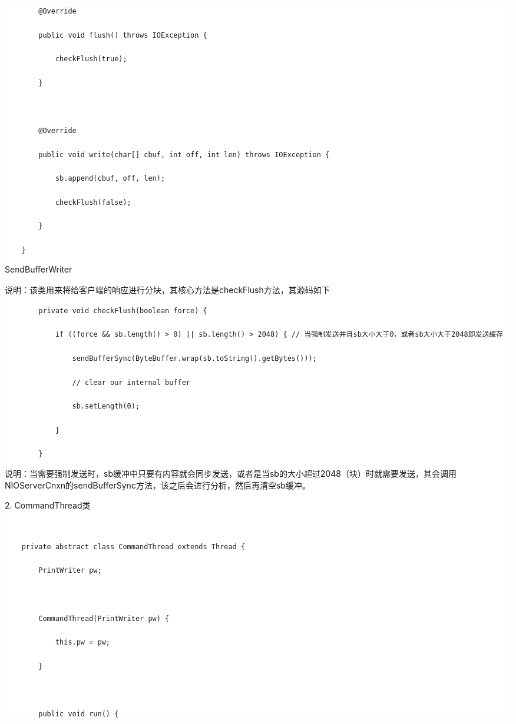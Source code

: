     

            @Override

            public void flush() throws IOException {

                checkFlush(true);

            }

    

            @Override

            public void write(char[] cbuf, int off, int len) throws IOException {

                sb.append(cbuf, off, len);

                checkFlush(false);

            }

        }

SendBufferWriter

说明：该类用来将给客户端的响应进行分块，其核心方法是checkFlush方法，其源码如下

    
    
            private void checkFlush(boolean force) {

                if ((force && sb.length() > 0) || sb.length() > 2048) { // 当强制发送并且sb大小大于0，或者sb大小大于2048即发送缓存

                    sendBufferSync(ByteBuffer.wrap(sb.toString().getBytes()));

                    // clear our internal buffer

                    sb.setLength(0);

                }

            }

说明：当需要强制发送时，sb缓冲中只要有内容就会同步发送，或者是当sb的大小超过2048（块）时就需要发送，其会调用NIOServerCnxn的sendBufferSync方法，该之后会进行分析，然后再清空sb缓冲。

2\. CommandThread类

![]()![]()

    
    
        private abstract class CommandThread extends Thread {

            PrintWriter pw;

            

            CommandThread(PrintWriter pw) {

                this.pw = pw;

            }

            

            public void run() {
